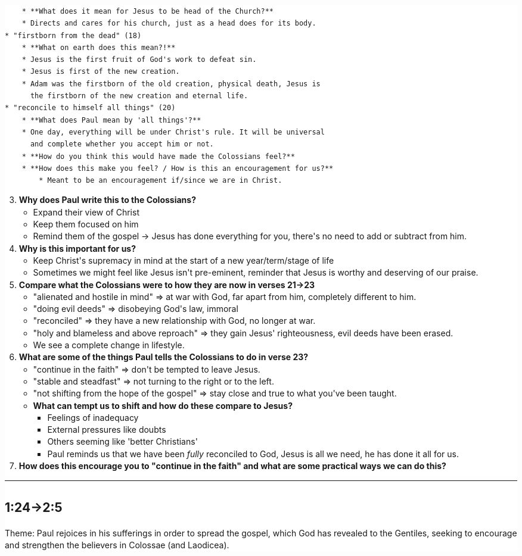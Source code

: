         * **What does it mean for Jesus to be head of the Church?**
        * Directs and cares for his church, just as a head does for its body.
    * "firstborn from the dead" (18)
        * **What on earth does this mean?!**
        * Jesus is the first fruit of God's work to defeat sin.
        * Jesus is first of the new creation.
        * Adam was the firstborn of the old creation, physical death, Jesus is
          the firstborn of the new creation and eternal life.
    * "reconcile to himself all things" (20)
        * **What does Paul mean by 'all things'?**
        * One day, everything will be under Christ's rule. It will be universal
          and complete whether you accept him or not.
        * **How do you think this would have made the Colossians feel?**
        * **How does this make you feel? / How is this an encouragement for us?**
            * Meant to be an encouragement if/since we are in Christ.
3. **Why does Paul write this to the Colossians?**
    * Expand their view of Christ
    * Keep them focused on him
    * Remind them of the gospel -> Jesus has done everything for you, there's
      no need to add or subtract from him.
4. **Why is this important for us?**
    * Keep Christ's supremacy in mind at the start of a new year/term/stage of life
    * Sometimes we might feel like Jesus isn't pre-eminent, reminder that Jesus
      is worthy and deserving of our praise.
5. **Compare what the Colossians were to how they are now in verses 21->23**
    * "alienated and hostile in mind" => at war with God, far apart from him,
      completely different to him.
    * "doing evil deeds" => disobeying God's law, immoral
    * "reconciled" => they have a new relationship with God, no longer at war.
    * "holy and blameless and above reproach" => they gain Jesus'
      righteousness, evil deeds have been erased.
    * We see a complete change in lifestyle.
6. **What are some of the things Paul tells the Colossians to do in verse 23?**
    * "continue in the faith" => don't be tempted to leave Jesus.
    * "stable and steadfast" => not turning to the right or to the left.
    * "not shifting from the hope of the gospel" => stay close and true to what
      you've been taught.
    * **What can tempt us to shift and how do these compare to Jesus?**
        * Feelings of inadequacy
        * External pressures like doubts
        * Others seeming like 'better Christians'
        * Paul reminds us that we have been *fully* reconciled to God, Jesus is
          all we need, he has done it all for us.
7. **How does this encourage you to "continue in the faith" and what are some practical ways we can do this?**

-----

## 1:24->2:5
Theme: Paul rejoices in his sufferings in order to spread the gospel, which God
has revealed to the Gentiles, seeking to encourage and strengthen the believers
in Colossae (and Laodicea).
